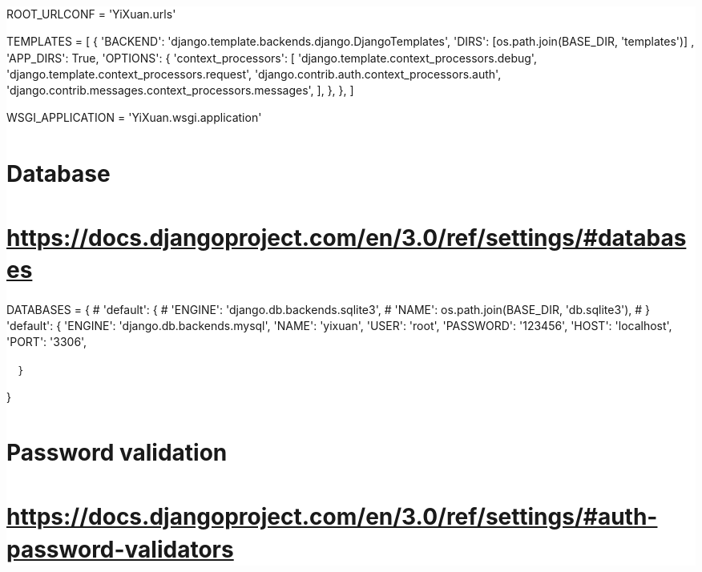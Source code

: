   ROOT_URLCONF = 'YiXuan.urls'
  
  TEMPLATES = [
      {
          'BACKEND': 'django.template.backends.django.DjangoTemplates',
          'DIRS': [os.path.join(BASE_DIR, 'templates')]
          ,
          'APP_DIRS': True,
          'OPTIONS': {
              'context_processors': [
                  'django.template.context_processors.debug',
                  'django.template.context_processors.request',
                  'django.contrib.auth.context_processors.auth',
                  'django.contrib.messages.context_processors.messages',
              ],
          },
      },
  ]
  
  WSGI_APPLICATION = 'YiXuan.wsgi.application'
  
  
  # Database
  # https://docs.djangoproject.com/en/3.0/ref/settings/#databases
  
  DATABASES = {
      # 'default': {
      #     'ENGINE': 'django.db.backends.sqlite3',
      #     'NAME': os.path.join(BASE_DIR, 'db.sqlite3'),
      # }
      'default': {
          'ENGINE': 'django.db.backends.mysql',
          'NAME': 'yixuan',
          'USER': 'root',
          'PASSWORD': '123456',
          'HOST': 'localhost',
          'PORT': '3306',
  
      }
  }
  
  
  # Password validation
  # https://docs.djangoproject.com/en/3.0/ref/settings/#auth-password-validators
  
